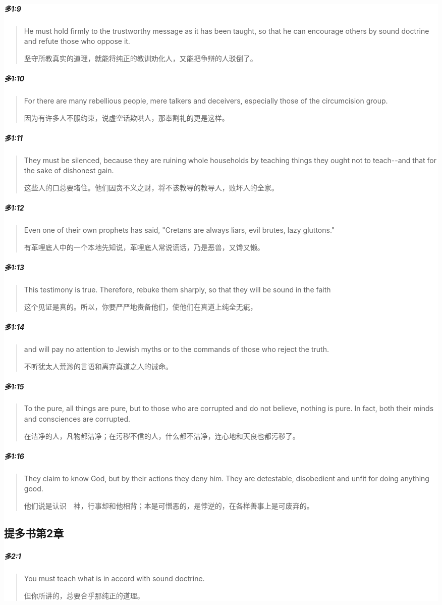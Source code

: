 
##### 多1:9
> He must hold firmly to the trustworthy message as it has been taught, so that he can encourage others by sound doctrine and refute those who oppose it.
>
> 坚守所教真实的道理，就能将纯正的教训劝化人，又能把争辩的人驳倒了。


##### 多1:10
> For there are many rebellious people, mere talkers and deceivers, especially those of the circumcision group.
>
> 因为有许多人不服约束，说虚空话欺哄人，那奉割礼的更是这样。


##### 多1:11
> They must be silenced, because they are ruining whole households by teaching things they ought not to teach--and that for the sake of dishonest gain.
>
> 这些人的口总要堵住。他们因贪不义之财，将不该教导的教导人，败坏人的全家。


##### 多1:12
> Even one of their own prophets has said, "Cretans are always liars, evil brutes, lazy gluttons."
>
> 有革哩底人中的一个本地先知说，革哩底人常说谎话，乃是恶兽，又馋又懒。


##### 多1:13
> This testimony is true. Therefore, rebuke them sharply, so that they will be sound in the faith
>
> 这个见证是真的。所以，你要严严地责备他们，使他们在真道上纯全无疵，


##### 多1:14
> and will pay no attention to Jewish myths or to the commands of those who reject the truth.
>
> 不听犹太人荒渺的言语和离弃真道之人的诫命。


##### 多1:15
> To the pure, all things are pure, but to those who are corrupted and do not believe, nothing is pure. In fact, both their minds and consciences are corrupted.
>
> 在洁净的人，凡物都洁净；在污秽不信的人，什么都不洁净，连心地和天良也都污秽了。


##### 多1:16
> They claim to know God, but by their actions they deny him. They are detestable, disobedient and unfit for doing anything good.
>
> 他们说是认识　神，行事却和他相背；本是可憎恶的，是悖逆的，在各样善事上是可废弃的。


## 提多书第2章
##### 多2:1
> You must teach what is in accord with sound doctrine.
>
> 但你所讲的，总要合乎那纯正的道理。
